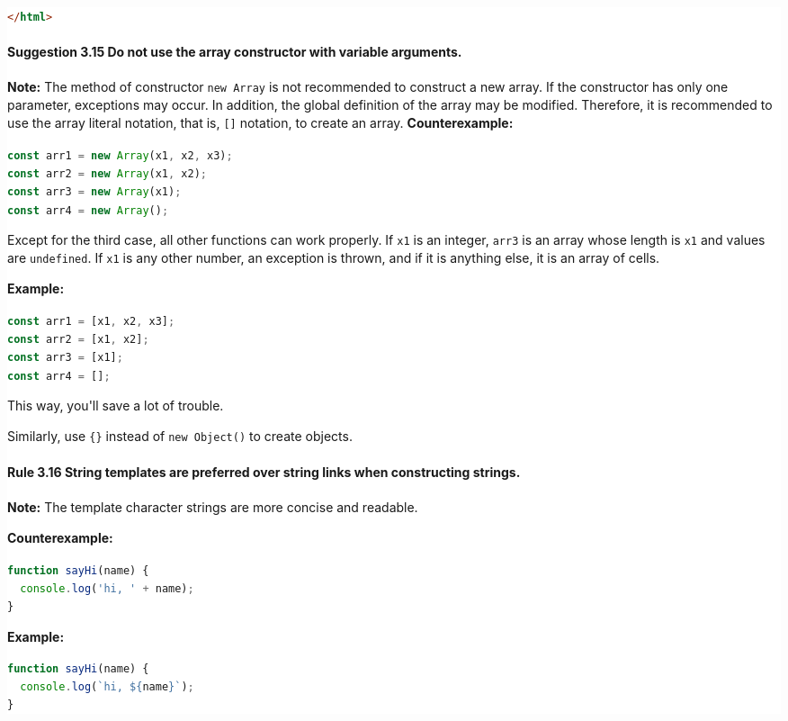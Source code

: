    ```html
   </html>
   
   ```

#### Suggestion 3.15 Do not use the array constructor with variable arguments.

**Note:** The method of constructor `new Array` is not recommended to construct a new array. If the constructor has only one parameter, exceptions may occur. In addition, the global definition of the array may be modified. Therefore, it is recommended to use the array literal notation, that is, `[]` notation, to create an array.
**Counterexample:**

```javascript
const arr1 = new Array(x1, x2, x3);
const arr2 = new Array(x1, x2);
const arr3 = new Array(x1);
const arr4 = new Array();
```

Except for the third case, all other functions can work properly. If `x1` is an integer, `arr3` is an array whose length is `x1` and values are `undefined`. If `x1` is any other number, an exception is thrown, and if it is anything else, it is an array of cells.

**Example:**

```javascript
const arr1 = [x1, x2, x3];
const arr2 = [x1, x2];
const arr3 = [x1];
const arr4 = [];
```

This way, you'll save a lot of trouble.

Similarly, use `{}` instead of `new Object()` to create objects.

#### Rule 3.16 String templates are preferred over string links when constructing strings.

**Note:** The template character strings are more concise and readable.

**Counterexample:**

```javascript
function sayHi(name) {
  console.log('hi, ' + name);
}
```

**Example:**

```javascript
function sayHi(name) {
  console.log(`hi, ${name}`);
}
```
